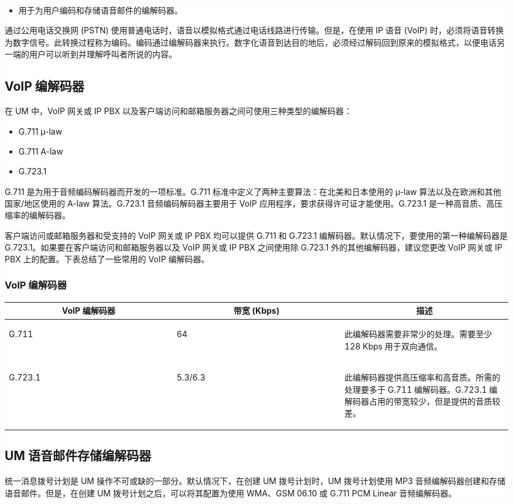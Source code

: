   - 用于为用户编码和存储语音邮件的编解码器。

通过公用电话交换网 (PSTN) 使用普通电话时，语音以模拟格式通过电话线路进行传输。但是，在使用 IP 语音 (VoIP) 时，必须将语音转换为数字信号。此转换过程称为编码。编码通过编解码器来执行。数字化语音到达目的地后，必须经过解码回到原来的模拟格式，以便电话另一端的用户可以听到并理解呼叫者所说的内容。

## VoIP 编解码器

在 UM 中，VoIP 网关或 IP PBX 以及客户端访问和邮箱服务器之间可使用三种类型的编解码器：

  - G.711 µ-law

  - G.711 A-law

  - G.723.1

G.711 是为用于音频编码解码器而开发的一项标准。G.711 标准中定义了两种主要算法：在北美和日本使用的 µ-law 算法以及在欧洲和其他国家/地区使用的 A-law 算法。G.723.1 音频编码解码器主要用于 VoIP 应用程序，要求获得许可证才能使用。G.723.1 是一种高音质、高压缩率的编解码器。

客户端访问或邮箱服务器和受支持的 VoIP 网关或 IP PBX 均可以提供 G.711 和 G.723.1 编解码器。默认情况下，要使用的第一种编解码器是 G.723.1。如果要在客户端访问和邮箱服务器以及 VoIP 网关或 IP PBX 之间使用除 G.723.1 外的其他编解码器，建议您更改 VoIP 网关或 IP PBX 上的配置。下表总结了一些常用的 VoIP 编解码器。

### VoIP 编解码器

<table>
<colgroup>
<col style="width: 33%" />
<col style="width: 33%" />
<col style="width: 33%" />
</colgroup>
<thead>
<tr class="header">
<th>VoIP 编解码器</th>
<th>带宽 (Kbps)</th>
<th>描述</th>
</tr>
</thead>
<tbody>
<tr class="odd">
<td><p>G.711</p></td>
<td><p>64</p></td>
<td><p>此编解码器需要非常少的处理。需要至少 128 Kbps 用于双向通信。</p></td>
</tr>
<tr class="even">
<td><p>G.723.1</p></td>
<td><p>5.3/6.3</p></td>
<td><p>此编解码器提供高压缩率和高音质。所需的处理要多于 G.711 编解码器。G.723.1 编解码器占用的带宽较少，但是提供的音质较差。</p></td>
</tr>
</tbody>
</table>


## UM 语音邮件存储编解码器

统一消息拨号计划是 UM 操作不可或缺的一部分。默认情况下，在创建 UM 拨号计划时，UM 拨号计划使用 MP3 音频编解码器创建和存储语音邮件。但是，在创建 UM 拨号计划之后，可以将其配置为使用 WMA、GSM 06.10 或 G.711 PCM Linear 音频编解码器。
